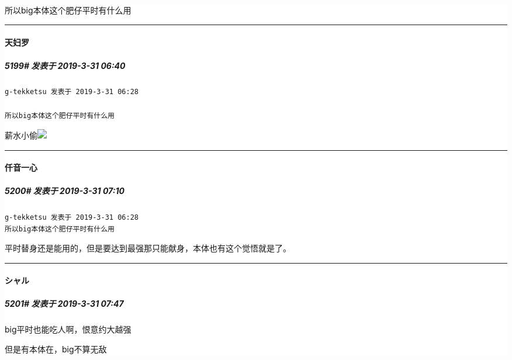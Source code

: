 


所以big本体这个肥仔平时有什么用







-----

####  天妇罗  
##### 5199#       发表于 2019-3-31 06:40




```
g-tekketsu 发表于 2019-3-31 06:28

所以big本体这个肥仔平时有什么用
```

薪水小偷![](https://static.saraba1st.com/image/smiley/face2017/067.png)







-----

####  仟音一心  
##### 5200#       发表于 2019-3-31 07:10




```
g-tekketsu 发表于 2019-3-31 06:28
所以big本体这个肥仔平时有什么用
```

平时替身还是能用的，但是要达到最强那只能献身，本体也有这个觉悟就是了。







-----

####  シャル  
##### 5201#       发表于 2019-3-31 07:47




big平时也能吃人啊，恨意约大越强


但是有本体在，big不算无敌



